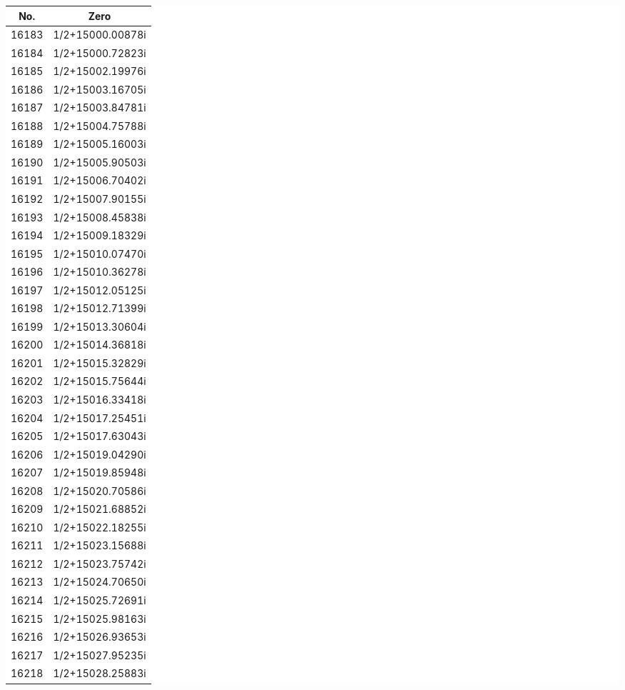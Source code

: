 |  No.   | Zero  |
|  ----  | ----  |
|  16183 | 1/2+15000.00878i |
|  16184 | 1/2+15000.72823i |
|  16185 | 1/2+15002.19976i |
|  16186 | 1/2+15003.16705i |
|  16187 | 1/2+15003.84781i |
|  16188 | 1/2+15004.75788i |
|  16189 | 1/2+15005.16003i |
|  16190 | 1/2+15005.90503i |
|  16191 | 1/2+15006.70402i |
|  16192 | 1/2+15007.90155i |
|  16193 | 1/2+15008.45838i |
|  16194 | 1/2+15009.18329i |
|  16195 | 1/2+15010.07470i |
|  16196 | 1/2+15010.36278i |
|  16197 | 1/2+15012.05125i |
|  16198 | 1/2+15012.71399i |
|  16199 | 1/2+15013.30604i |
|  16200 | 1/2+15014.36818i |
|  16201 | 1/2+15015.32829i |
|  16202 | 1/2+15015.75644i |
|  16203 | 1/2+15016.33418i |
|  16204 | 1/2+15017.25451i |
|  16205 | 1/2+15017.63043i |
|  16206 | 1/2+15019.04290i |
|  16207 | 1/2+15019.85948i |
|  16208 | 1/2+15020.70586i |
|  16209 | 1/2+15021.68852i |
|  16210 | 1/2+15022.18255i |
|  16211 | 1/2+15023.15688i |
|  16212 | 1/2+15023.75742i |
|  16213 | 1/2+15024.70650i |
|  16214 | 1/2+15025.72691i |
|  16215 | 1/2+15025.98163i |
|  16216 | 1/2+15026.93653i |
|  16217 | 1/2+15027.95235i |
|  16218 | 1/2+15028.25883i |